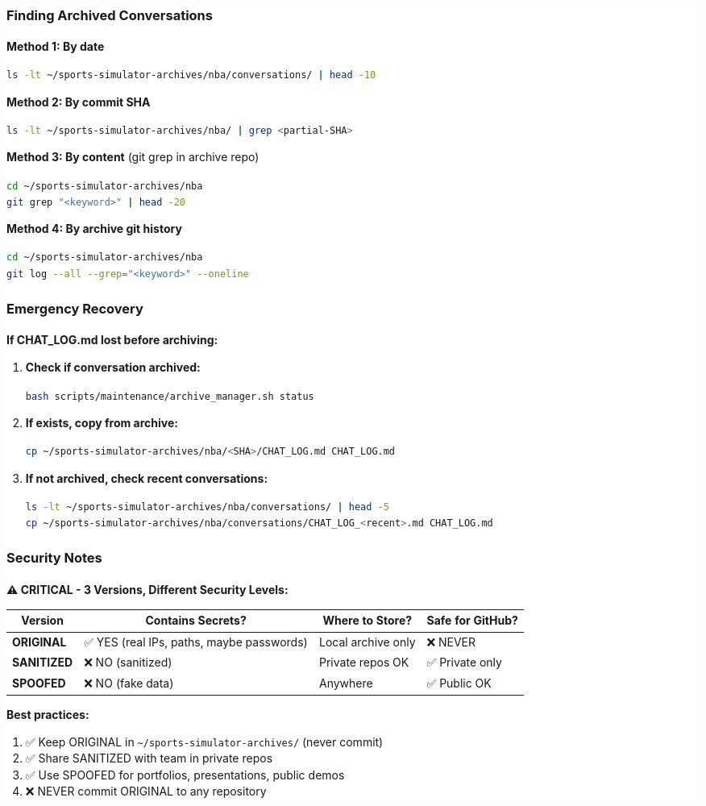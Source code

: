 ### Finding Archived Conversations

**Method 1: By date**
```bash
ls -lt ~/sports-simulator-archives/nba/conversations/ | head -10
```

**Method 2: By commit SHA**
```bash
ls -lt ~/sports-simulator-archives/nba/ | grep <partial-SHA>
```

**Method 3: By content** (git grep in archive repo)
```bash
cd ~/sports-simulator-archives/nba
git grep "<keyword>" | head -20
```

**Method 4: By archive git history**
```bash
cd ~/sports-simulator-archives/nba
git log --all --grep="<keyword>" --oneline
```

### Emergency Recovery

**If CHAT_LOG.md lost before archiving:**

1. **Check if conversation archived:**
   ```bash
   bash scripts/maintenance/archive_manager.sh status
   ```

2. **If exists, copy from archive:**
   ```bash
   cp ~/sports-simulator-archives/nba/<SHA>/CHAT_LOG.md CHAT_LOG.md
   ```

3. **If not archived, check recent conversations:**
   ```bash
   ls -lt ~/sports-simulator-archives/nba/conversations/ | head -5
   cp ~/sports-simulator-archives/nba/conversations/CHAT_LOG_<recent>.md CHAT_LOG.md
   ```

### Security Notes

**⚠️ CRITICAL - 3 Versions, Different Security Levels:**

| Version | Contains Secrets? | Where to Store? | Safe for GitHub? |
|---------|------------------|-----------------|------------------|
| **ORIGINAL** | ✅ YES (real IPs, paths, maybe passwords) | Local archive only | ❌ NEVER |
| **SANITIZED** | ❌ NO (sanitized) | Private repos OK | ✅ Private only |
| **SPOOFED** | ❌ NO (fake data) | Anywhere | ✅ Public OK |

**Best practices:**
1. ✅ Keep ORIGINAL in `~/sports-simulator-archives/` (never commit)
2. ✅ Share SANITIZED with team in private repos
3. ✅ Use SPOOFED for portfolios, presentations, public demos
4. ❌ NEVER commit ORIGINAL to any repository
